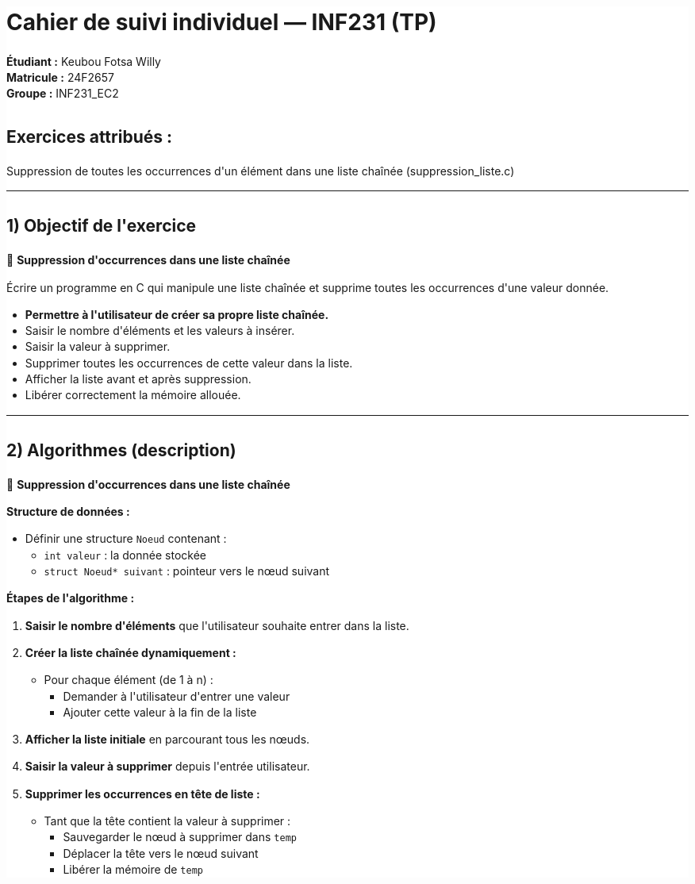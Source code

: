  # Cahier de suivi individuel — INF231 (TP)

**Étudiant :** Keubou Fotsa Willy  
**Matricule :** 24F2657  
**Groupe :** INF231_EC2  

## Exercices attribués :
Suppression de toutes les occurrences d'un élément dans une liste chaînée (suppression_liste.c)

---

## 1) Objectif de l'exercice

🔹 **Suppression d'occurrences dans une liste chaînée**

Écrire un programme en C qui manipule une liste chaînée et supprime toutes les occurrences d'une valeur donnée.

- **Permettre à l'utilisateur de créer sa propre liste chaînée.**
- Saisir le nombre d'éléments et les valeurs à insérer.
- Saisir la valeur à supprimer.
- Supprimer toutes les occurrences de cette valeur dans la liste.
- Afficher la liste avant et après suppression.
- Libérer correctement la mémoire allouée.

---

## 2) Algorithmes (description)

🔹 **Suppression d'occurrences dans une liste chaînée**

**Structure de données :**
- Définir une structure `Noeud` contenant :
  - `int valeur` : la donnée stockée
  - `struct Noeud* suivant` : pointeur vers le nœud suivant

**Étapes de l'algorithme :**

1. **Saisir le nombre d'éléments** que l'utilisateur souhaite entrer dans la liste.

2. **Créer la liste chaînée dynamiquement :**
   - Pour chaque élément (de 1 à n) :
     - Demander à l'utilisateur d'entrer une valeur
     - Ajouter cette valeur à la fin de la liste

3. **Afficher la liste initiale** en parcourant tous les nœuds.

4. **Saisir la valeur à supprimer** depuis l'entrée utilisateur.

5. **Supprimer les occurrences en tête de liste :**
   - Tant que la tête contient la valeur à supprimer :
     - Sauvegarder le nœud à supprimer dans `temp`
     - Déplacer la tête vers le nœud suivant
     - Libérer la mémoire de `temp`
